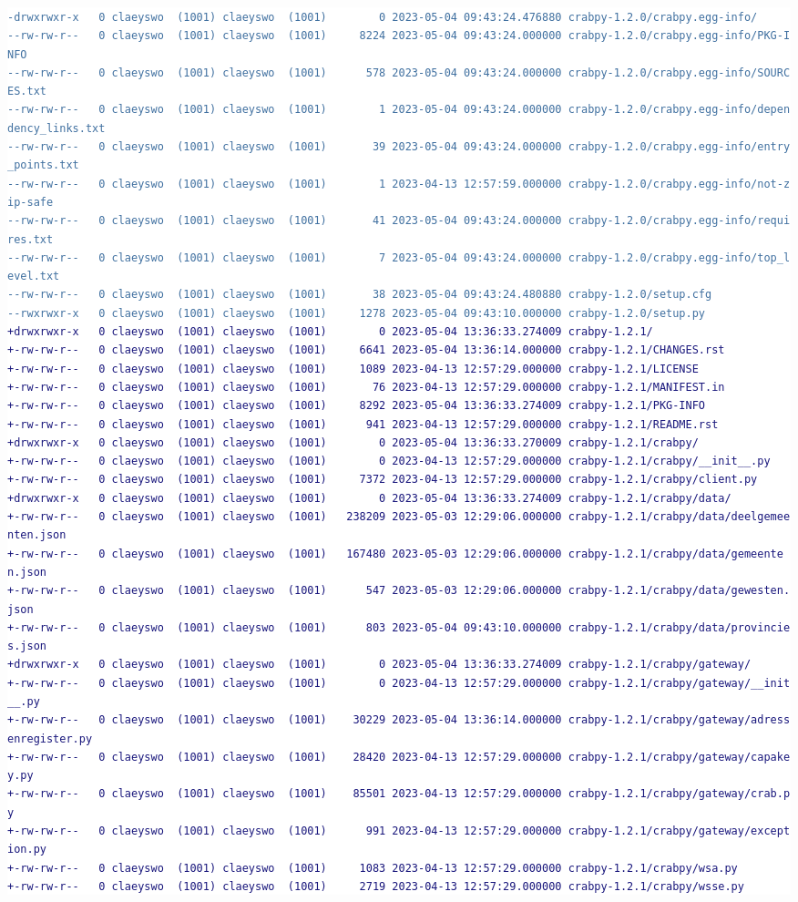 ```diff
-drwxrwxr-x   0 claeyswo  (1001) claeyswo  (1001)        0 2023-05-04 09:43:24.476880 crabpy-1.2.0/crabpy.egg-info/
--rw-rw-r--   0 claeyswo  (1001) claeyswo  (1001)     8224 2023-05-04 09:43:24.000000 crabpy-1.2.0/crabpy.egg-info/PKG-INFO
--rw-rw-r--   0 claeyswo  (1001) claeyswo  (1001)      578 2023-05-04 09:43:24.000000 crabpy-1.2.0/crabpy.egg-info/SOURCES.txt
--rw-rw-r--   0 claeyswo  (1001) claeyswo  (1001)        1 2023-05-04 09:43:24.000000 crabpy-1.2.0/crabpy.egg-info/dependency_links.txt
--rw-rw-r--   0 claeyswo  (1001) claeyswo  (1001)       39 2023-05-04 09:43:24.000000 crabpy-1.2.0/crabpy.egg-info/entry_points.txt
--rw-rw-r--   0 claeyswo  (1001) claeyswo  (1001)        1 2023-04-13 12:57:59.000000 crabpy-1.2.0/crabpy.egg-info/not-zip-safe
--rw-rw-r--   0 claeyswo  (1001) claeyswo  (1001)       41 2023-05-04 09:43:24.000000 crabpy-1.2.0/crabpy.egg-info/requires.txt
--rw-rw-r--   0 claeyswo  (1001) claeyswo  (1001)        7 2023-05-04 09:43:24.000000 crabpy-1.2.0/crabpy.egg-info/top_level.txt
--rw-rw-r--   0 claeyswo  (1001) claeyswo  (1001)       38 2023-05-04 09:43:24.480880 crabpy-1.2.0/setup.cfg
--rwxrwxr-x   0 claeyswo  (1001) claeyswo  (1001)     1278 2023-05-04 09:43:10.000000 crabpy-1.2.0/setup.py
+drwxrwxr-x   0 claeyswo  (1001) claeyswo  (1001)        0 2023-05-04 13:36:33.274009 crabpy-1.2.1/
+-rw-rw-r--   0 claeyswo  (1001) claeyswo  (1001)     6641 2023-05-04 13:36:14.000000 crabpy-1.2.1/CHANGES.rst
+-rw-rw-r--   0 claeyswo  (1001) claeyswo  (1001)     1089 2023-04-13 12:57:29.000000 crabpy-1.2.1/LICENSE
+-rw-rw-r--   0 claeyswo  (1001) claeyswo  (1001)       76 2023-04-13 12:57:29.000000 crabpy-1.2.1/MANIFEST.in
+-rw-rw-r--   0 claeyswo  (1001) claeyswo  (1001)     8292 2023-05-04 13:36:33.274009 crabpy-1.2.1/PKG-INFO
+-rw-rw-r--   0 claeyswo  (1001) claeyswo  (1001)      941 2023-04-13 12:57:29.000000 crabpy-1.2.1/README.rst
+drwxrwxr-x   0 claeyswo  (1001) claeyswo  (1001)        0 2023-05-04 13:36:33.270009 crabpy-1.2.1/crabpy/
+-rw-rw-r--   0 claeyswo  (1001) claeyswo  (1001)        0 2023-04-13 12:57:29.000000 crabpy-1.2.1/crabpy/__init__.py
+-rw-rw-r--   0 claeyswo  (1001) claeyswo  (1001)     7372 2023-04-13 12:57:29.000000 crabpy-1.2.1/crabpy/client.py
+drwxrwxr-x   0 claeyswo  (1001) claeyswo  (1001)        0 2023-05-04 13:36:33.274009 crabpy-1.2.1/crabpy/data/
+-rw-rw-r--   0 claeyswo  (1001) claeyswo  (1001)   238209 2023-05-03 12:29:06.000000 crabpy-1.2.1/crabpy/data/deelgemeenten.json
+-rw-rw-r--   0 claeyswo  (1001) claeyswo  (1001)   167480 2023-05-03 12:29:06.000000 crabpy-1.2.1/crabpy/data/gemeenten.json
+-rw-rw-r--   0 claeyswo  (1001) claeyswo  (1001)      547 2023-05-03 12:29:06.000000 crabpy-1.2.1/crabpy/data/gewesten.json
+-rw-rw-r--   0 claeyswo  (1001) claeyswo  (1001)      803 2023-05-04 09:43:10.000000 crabpy-1.2.1/crabpy/data/provincies.json
+drwxrwxr-x   0 claeyswo  (1001) claeyswo  (1001)        0 2023-05-04 13:36:33.274009 crabpy-1.2.1/crabpy/gateway/
+-rw-rw-r--   0 claeyswo  (1001) claeyswo  (1001)        0 2023-04-13 12:57:29.000000 crabpy-1.2.1/crabpy/gateway/__init__.py
+-rw-rw-r--   0 claeyswo  (1001) claeyswo  (1001)    30229 2023-05-04 13:36:14.000000 crabpy-1.2.1/crabpy/gateway/adressenregister.py
+-rw-rw-r--   0 claeyswo  (1001) claeyswo  (1001)    28420 2023-04-13 12:57:29.000000 crabpy-1.2.1/crabpy/gateway/capakey.py
+-rw-rw-r--   0 claeyswo  (1001) claeyswo  (1001)    85501 2023-04-13 12:57:29.000000 crabpy-1.2.1/crabpy/gateway/crab.py
+-rw-rw-r--   0 claeyswo  (1001) claeyswo  (1001)      991 2023-04-13 12:57:29.000000 crabpy-1.2.1/crabpy/gateway/exception.py
+-rw-rw-r--   0 claeyswo  (1001) claeyswo  (1001)     1083 2023-04-13 12:57:29.000000 crabpy-1.2.1/crabpy/wsa.py
+-rw-rw-r--   0 claeyswo  (1001) claeyswo  (1001)     2719 2023-04-13 12:57:29.000000 crabpy-1.2.1/crabpy/wsse.py
```